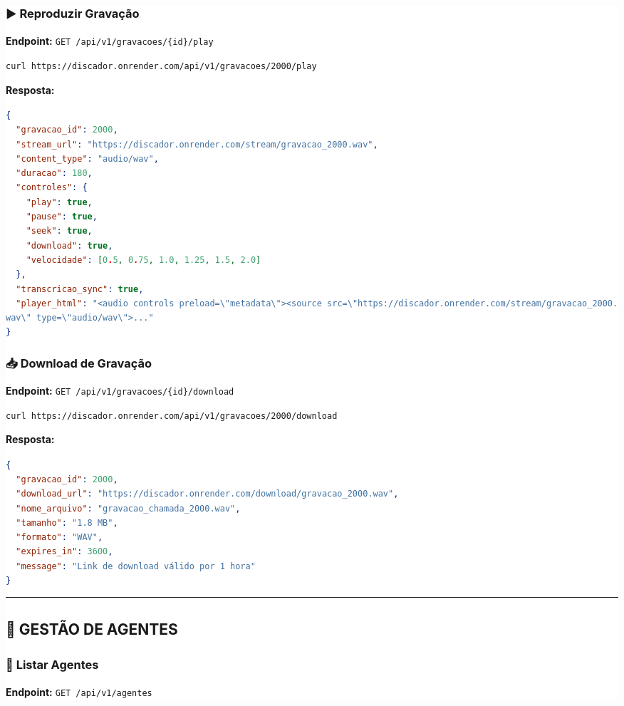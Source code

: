 ### ▶️ **Reproduzir Gravação**
**Endpoint:** `GET /api/v1/gravacoes/{id}/play`

```bash
curl https://discador.onrender.com/api/v1/gravacoes/2000/play
```

**Resposta:**
```json
{
  "gravacao_id": 2000,
  "stream_url": "https://discador.onrender.com/stream/gravacao_2000.wav",
  "content_type": "audio/wav",
  "duracao": 180,
  "controles": {
    "play": true,
    "pause": true,
    "seek": true,
    "download": true,
    "velocidade": [0.5, 0.75, 1.0, 1.25, 1.5, 2.0]
  },
  "transcricao_sync": true,
  "player_html": "<audio controls preload=\"metadata\"><source src=\"https://discador.onrender.com/stream/gravacao_2000.wav\" type=\"audio/wav\">..."
}
```

### 📥 **Download de Gravação**
**Endpoint:** `GET /api/v1/gravacoes/{id}/download`

```bash
curl https://discador.onrender.com/api/v1/gravacoes/2000/download
```

**Resposta:**
```json
{
  "gravacao_id": 2000,
  "download_url": "https://discador.onrender.com/download/gravacao_2000.wav",
  "nome_arquivo": "gravacao_chamada_2000.wav",
  "tamanho": "1.8 MB",
  "formato": "WAV",
  "expires_in": 3600,
  "message": "Link de download válido por 1 hora"
}
```

---

## 👥 GESTÃO DE AGENTES

### 📂 **Listar Agentes**
**Endpoint:** `GET /api/v1/agentes`
